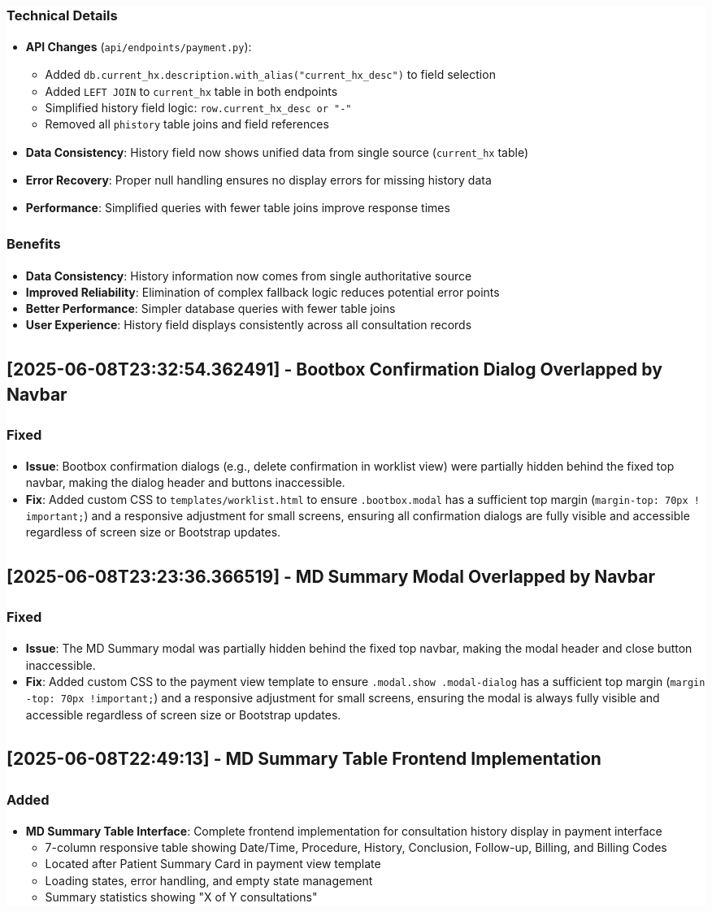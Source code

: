 ### Technical Details

- **API Changes** (`api/endpoints/payment.py`):
  - Added `db.current_hx.description.with_alias("current_hx_desc")` to field selection
  - Added `LEFT JOIN` to `current_hx` table in both endpoints
  - Simplified history field logic: `row.current_hx_desc or "-"`
  - Removed all `phistory` table joins and field references

- **Data Consistency**: History field now shows unified data from single source (`current_hx` table)
- **Error Recovery**: Proper null handling ensures no display errors for missing history data
- **Performance**: Simplified queries with fewer table joins improve response times

### Benefits

- **Data Consistency**: History information now comes from single authoritative source
- **Improved Reliability**: Elimination of complex fallback logic reduces potential error points
- **Better Performance**: Simpler database queries with fewer table joins
- **User Experience**: History field displays consistently across all consultation records

## [2025-06-08T23:32:54.362491] - Bootbox Confirmation Dialog Overlapped by Navbar

### Fixed

- **Issue**: Bootbox confirmation dialogs (e.g., delete confirmation in worklist view) were partially hidden behind the fixed top navbar, making the dialog header and buttons inaccessible.
- **Fix**: Added custom CSS to `templates/worklist.html` to ensure `.bootbox.modal` has a sufficient top margin (`margin-top: 70px !important;`) and a responsive adjustment for small screens, ensuring all confirmation dialogs are fully visible and accessible regardless of screen size or Bootstrap updates.

## [2025-06-08T23:23:36.366519] - MD Summary Modal Overlapped by Navbar

### Fixed

- **Issue**: The MD Summary modal was partially hidden behind the fixed top navbar, making the modal header and close button inaccessible.
- **Fix**: Added custom CSS to the payment view template to ensure `.modal.show .modal-dialog` has a sufficient top margin (`margin-top: 70px !important;`) and a responsive adjustment for small screens, ensuring the modal is always fully visible and accessible regardless of screen size or Bootstrap updates.

## [2025-06-08T22:49:13] - MD Summary Table Frontend Implementation

### Added

- **MD Summary Table Interface**: Complete frontend implementation for consultation history display in payment interface
  - 7-column responsive table showing Date/Time, Procedure, History, Conclusion, Follow-up, Billing, and Billing Codes
  - Located after Patient Summary Card in payment view template
  - Loading states, error handling, and empty state management
  - Summary statistics showing "X of Y consultations"
  